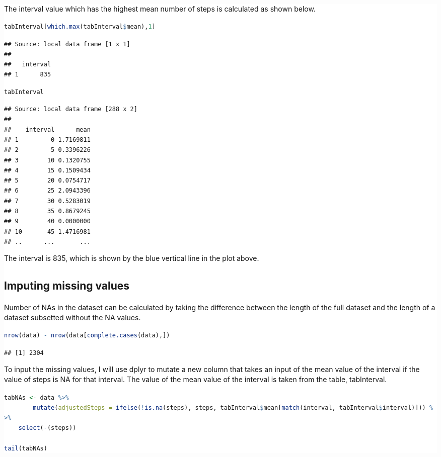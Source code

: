 The interval value which has the highest mean number of steps is calculated as shown below.


```r
tabInterval[which.max(tabInterval$mean),1]
```

```
## Source: local data frame [1 x 1]
## 
##   interval
## 1      835
```

```r
tabInterval
```

```
## Source: local data frame [288 x 2]
## 
##    interval      mean
## 1         0 1.7169811
## 2         5 0.3396226
## 3        10 0.1320755
## 4        15 0.1509434
## 5        20 0.0754717
## 6        25 2.0943396
## 7        30 0.5283019
## 8        35 0.8679245
## 9        40 0.0000000
## 10       45 1.4716981
## ..      ...       ...
```

The interval is 835, which is shown by the blue vertical line in the plot above.


## Imputing missing values

Number of NAs in the dataset can be calculated by taking the difference between the length of the full dataset and the length of a dataset subsetted without the NA values.


```r
nrow(data) - nrow(data[complete.cases(data),])
```

```
## [1] 2304
```

To input the missing values, I will use dplyr to mutate a new column that takes an input of the mean value of the interval if the value of steps is NA for that interval. The value of the mean value of the interval is taken from the table, tabInterval.


```r
tabNAs <- data %>%
        mutate(adjustedSteps = ifelse(!is.na(steps), steps, tabInterval$mean[match(interval, tabInterval$interval)])) %>%
    select(-(steps))

tail(tabNAs)
```
